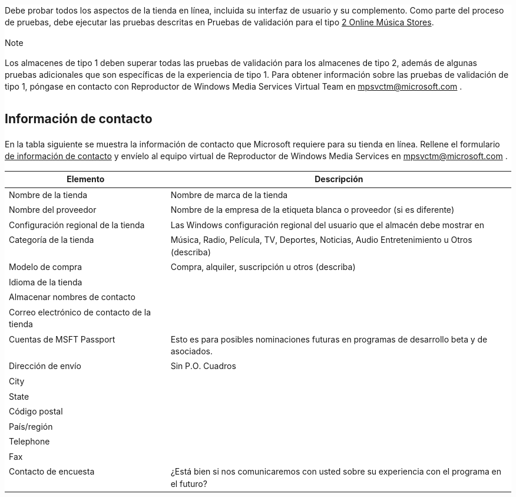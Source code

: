 Debe probar todos los aspectos de la tienda en línea, incluida su interfaz de usuario y su complemento. Como parte del proceso de pruebas, debe ejecutar las pruebas descritas en Pruebas de validación para el tipo [2 Online Música Stores](validation-tests-for-type-2-online-music-stores.md).

> [!Note]  
> Los almacenes de tipo 1 deben superar todas las pruebas de validación para los almacenes de tipo 2, además de algunas pruebas adicionales que son específicas de la experiencia de tipo 1. Para obtener información sobre las pruebas de validación de tipo 1, póngase en contacto con Reproductor de Windows Media Services Virtual Team en mpsvctm@microsoft.com .

 

## <a name="contact-information"></a>Información de contacto

En la tabla siguiente se muestra la información de contacto que Microsoft requiere para su tienda en línea. Rellene el formulario [de información de contacto](contact-information-form-for-an-online-music-store.md) y envíelo al equipo virtual de Reproductor de Windows Media Services en mpsvctm@microsoft.com .



| Elemento                     | Descripción                                                                               |
|--------------------------|-------------------------------------------------------------------------------------------|
| Nombre de la tienda               | Nombre de marca de la tienda                                                            |
| Nombre del proveedor            | Nombre de la empresa de la etiqueta blanca o proveedor (si es diferente)                               |
| Configuración regional de la tienda             | Las Windows configuración regional del usuario que el almacén debe mostrar en                                |
| Categoría de la tienda           | Música, Radio, Película, TV, Deportes, Noticias, Audio Entretenimiento u Otros (describa) |
| Modelo de compra           | Compra, alquiler, suscripción u otros (describa)                            |
| Idioma de la tienda           |                                                                                           |
| Almacenar nombres de contacto    |                                                                                           |
| Correo electrónico de contacto de la tienda  |                                                                                           |
| Cuentas de MSFT Passport | Esto es para posibles nominaciones futuras en programas de desarrollo beta y de asociados.         |
| Dirección de envío         | Sin P.O. Cuadros                                                                             |
| City                     |                                                                                           |
| State                    |                                                                                           |
| Código postal              |                                                                                           |
| País/región           |                                                                                           |
| Telephone                |                                                                                           |
| Fax                      |                                                                                           |
| Contacto de encuesta           | ¿Está bien si nos comunicaremos con usted sobre su experiencia con el programa en el futuro?        |

